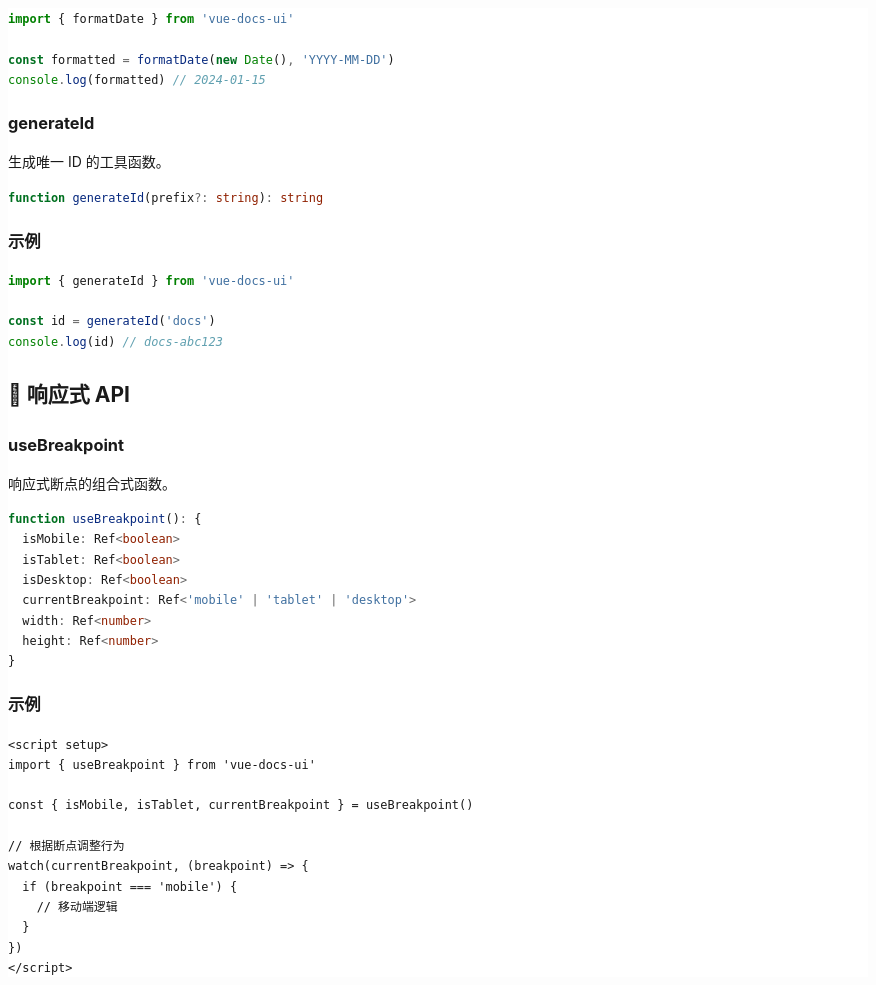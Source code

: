 ```javascript
import { formatDate } from 'vue-docs-ui'

const formatted = formatDate(new Date(), 'YYYY-MM-DD')
console.log(formatted) // 2024-01-15
```

### generateId

生成唯一 ID 的工具函数。

```typescript
function generateId(prefix?: string): string
```

### 示例

```javascript
import { generateId } from 'vue-docs-ui'

const id = generateId('docs')
console.log(id) // docs-abc123
```

## 📱 响应式 API

### useBreakpoint

响应式断点的组合式函数。

```typescript
function useBreakpoint(): {
  isMobile: Ref<boolean>
  isTablet: Ref<boolean>
  isDesktop: Ref<boolean>
  currentBreakpoint: Ref<'mobile' | 'tablet' | 'desktop'>
  width: Ref<number>
  height: Ref<number>
}
```

### 示例

```vue
<script setup>
import { useBreakpoint } from 'vue-docs-ui'

const { isMobile, isTablet, currentBreakpoint } = useBreakpoint()

// 根据断点调整行为
watch(currentBreakpoint, (breakpoint) => {
  if (breakpoint === 'mobile') {
    // 移动端逻辑
  }
})
</script>
```
